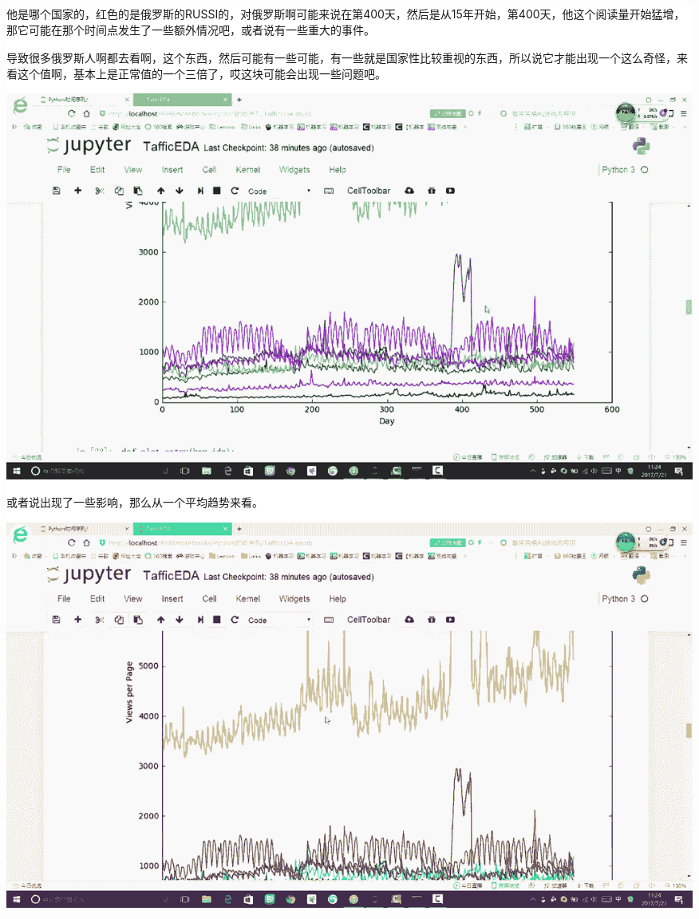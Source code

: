 他是哪个国家的，红色的是俄罗斯的RUSSI的，对俄罗斯啊可能来说在第400天，然后是从15年开始，第400天，他这个阅读量开始猛增，那它可能在那个时间点发生了一些额外情况吧，或者说有一些重大的事件。

导致很多俄罗斯人啊都去看啊，这个东西，然后可能有一些可能，有一些就是国家性比较重视的东西，所以说它才能出现一个这么奇怪，来看这个值啊，基本上是正常值的一个三倍了，哎这块可能会出现一些问题吧。



![](img/627674b040a84d319077ce0f2c4f4bc9_96.png)

或者说出现了一些影响，那么从一个平均趋势来看。

![](img/627674b040a84d319077ce0f2c4f4bc9_98.png)
